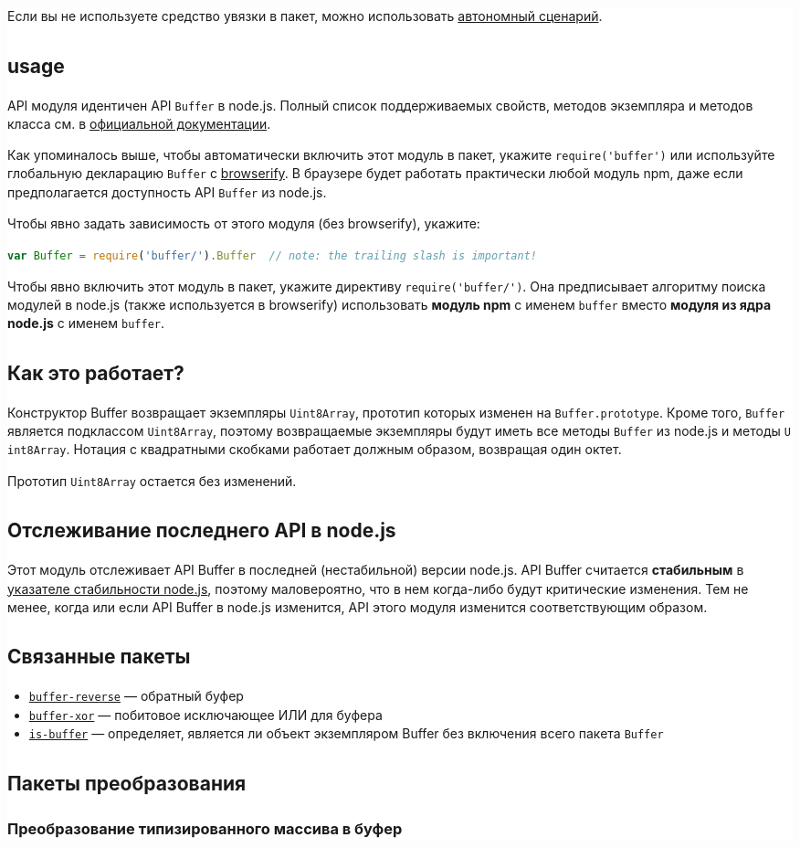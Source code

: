 Если вы не используете средство увязки в пакет, можно использовать [автономный сценарий](https://bundle.run/buffer).

## <a name="usage"></a>usage

API модуля идентичен API `Buffer` в node.js. Полный список поддерживаемых свойств, методов экземпляра и методов класса см. в [официальной документации](https://nodejs.org/api/buffer.html).

Как упоминалось выше, чтобы автоматически включить этот модуль в пакет, укажите `require('buffer')` или используйте глобальную декларацию `Buffer` с [browserify](http://browserify.org). В браузере будет работать практически любой модуль npm, даже если предполагается доступность API `Buffer` из node.js.

Чтобы явно задать зависимость от этого модуля (без browserify), укажите:

```js
var Buffer = require('buffer/').Buffer  // note: the trailing slash is important!
```

Чтобы явно включить этот модуль в пакет, укажите директиву `require('buffer/')`. Она предписывает алгоритму поиска модулей в node.js (также используется в browserify) использовать **модуль npm** с именем `buffer` вместо **модуля из ядра node.js** с именем `buffer`.


## <a name="how-does-it-work"></a>Как это работает?

Конструктор Buffer возвращает экземпляры `Uint8Array`, прототип которых изменен на `Buffer.prototype`. Кроме того, `Buffer` является подклассом `Uint8Array`, поэтому возвращаемые экземпляры будут иметь все методы `Buffer` из node.js и методы `Uint8Array`. Нотация с квадратными скобками работает должным образом, возвращая один октет.

Прототип `Uint8Array` остается без изменений.


## <a name="tracking-the-latest-node-api"></a>Отслеживание последнего API в node.js

Этот модуль отслеживает API Buffer в последней (нестабильной) версии node.js. API Buffer считается **стабильным** в [указателе стабильности node.js](https://nodejs.org/docs/latest/api/documentation.html#documentation_stability_index), поэтому маловероятно, что в нем когда-либо будут критические изменения.
Тем не менее, когда или если API Buffer в node.js изменится, API этого модуля изменится соответствующим образом.

## <a name="related-packages"></a>Связанные пакеты

- [`buffer-reverse`](https://www.npmjs.com/package/buffer-reverse) — обратный буфер
- [`buffer-xor`](https://www.npmjs.com/package/buffer-xor) — побитовое исключающее ИЛИ для буфера
- [`is-buffer`](https://www.npmjs.com/package/is-buffer) — определяет, является ли объект экземпляром Buffer без включения всего пакета `Buffer`

## <a name="conversion-packages"></a>Пакеты преобразования

### <a name="convert-typed-array-to-buffer"></a>Преобразование типизированного массива в буфер
